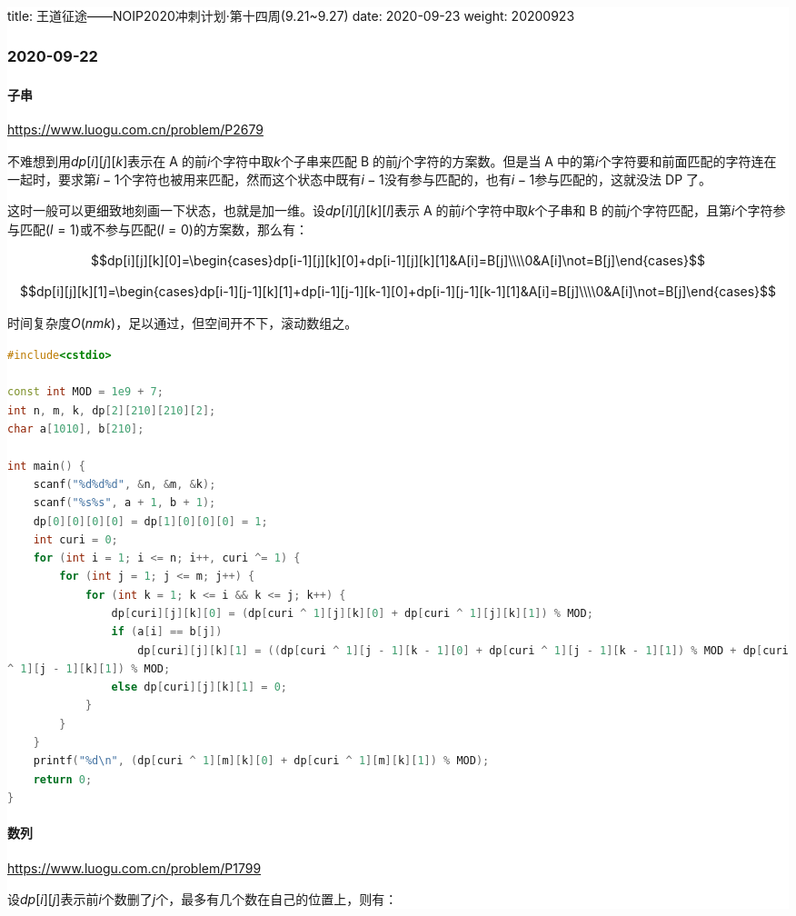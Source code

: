 title: 王道征途——NOIP2020冲刺计划·第十四周(9.21~9.27)
date: 2020-09-23
weight: 20200923

### 2020-09-22
#### 子串
https://www.luogu.com.cn/problem/P2679

不难想到用$dp[i][j][k]$表示在 A 的前$i$个字符中取$k$个子串来匹配 B 的前$j$个字符的方案数。但是当 A 中的第$i$个字符要和前面匹配的字符连在一起时，要求第$i-1$个字符也被用来匹配，然而这个状态中既有$i-1$没有参与匹配的，也有$i-1$参与匹配的，这就没法 DP 了。

这时一般可以更细致地刻画一下状态，也就是加一维。设$dp[i][j][k][l]$表示 A 的前$i$个字符中取$k$个子串和 B 的前$j$个字符匹配，且第$i$个字符参与匹配$(l=1)$或不参与匹配$(l=0)$的方案数，那么有：

$$dp[i][j][k][0]=\begin{cases}dp[i-1][j][k][0]+dp[i-1][j][k][1]&A[i]=B[j]\\\\0&A[i]\not=B[j]\end{cases}$$

$$dp[i][j][k][1]=\begin{cases}dp[i-1][j-1][k][1]+dp[i-1][j-1][k-1][0]+dp[i-1][j-1][k-1][1]&A[i]=B[j]\\\\0&A[i]\not=B[j]\end{cases}$$

时间复杂度$O(nmk)$，足以通过，但空间开不下，滚动数组之。

```cpp
#include<cstdio>

const int MOD = 1e9 + 7;
int n, m, k, dp[2][210][210][2];
char a[1010], b[210];

int main() {
	scanf("%d%d%d", &n, &m, &k);
	scanf("%s%s", a + 1, b + 1);
	dp[0][0][0][0] = dp[1][0][0][0] = 1;
	int curi = 0;
	for (int i = 1; i <= n; i++, curi ^= 1) {
		for (int j = 1; j <= m; j++) {
			for (int k = 1; k <= i && k <= j; k++) {
				dp[curi][j][k][0] = (dp[curi ^ 1][j][k][0] + dp[curi ^ 1][j][k][1]) % MOD;
				if (a[i] == b[j])
					dp[curi][j][k][1] = ((dp[curi ^ 1][j - 1][k - 1][0] + dp[curi ^ 1][j - 1][k - 1][1]) % MOD + dp[curi ^ 1][j - 1][k][1]) % MOD;
				else dp[curi][j][k][1] = 0;
			}
		}
	}
	printf("%d\n", (dp[curi ^ 1][m][k][0] + dp[curi ^ 1][m][k][1]) % MOD);
	return 0;
}
```

#### 数列
https://www.luogu.com.cn/problem/P1799

设$dp[i][j]$表示前$i$个数删了$j$个，最多有几个数在自己的位置上，则有：
